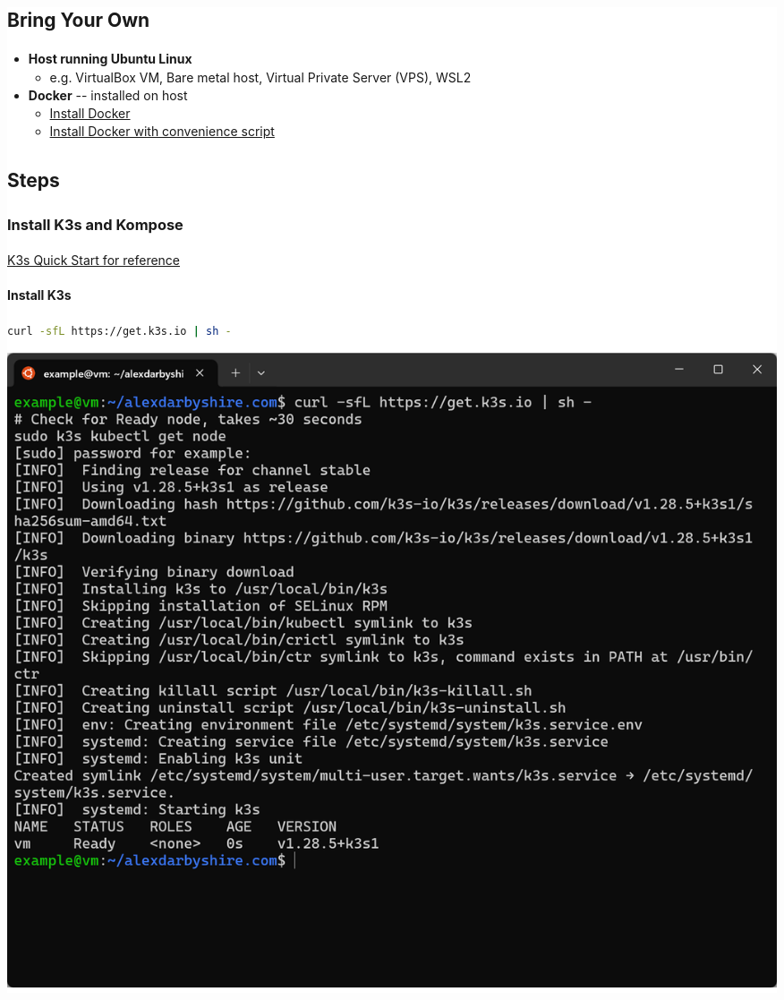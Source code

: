 ## Bring Your Own
- **Host running Ubuntu Linux**
  - e.g. VirtualBox VM, Bare metal host, Virtual Private Server (VPS), WSL2  
- **Docker** -- installed on host
    - [Install Docker](https://docs.docker.com/engine/install/ubuntu/)
    - [Install Docker with convenience script](https://docs.docker.com/engine/install/ubuntu/#install-using-the-convenience-script)

## Steps
### Install K3s and Kompose
[K3s Quick Start for reference](https://docs.k3s.io/quick-start)
#### Install K3s 

```bash
curl -sfL https://get.k3s.io | sh -
```
![image](1-install-k3s.png)
